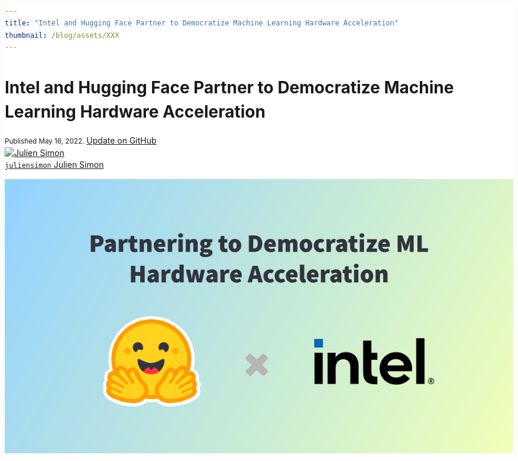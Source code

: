 ```yaml
---
title: "Intel and Hugging Face Partner to Democratize Machine Learning Hardware Acceleration"
thumbnail: /blog/assets/XXX
---
```




<h1>Intel and Hugging Face Partner to Democratize Machine Learning Hardware Acceleration</h1>



<div class="blog-metadata">
    <small>Published May 16, 2022.</small>
    <a target="_blank" class="btn no-underline text-sm mb-5 font-sans" href="https://github.com/huggingface/blog/blob/main/intel.md">
        Update on GitHub
    </a>
</div>

<div class="author-card">
    <a href="https://twitter.com/julsimon">
        <img class="avatar avatar-user" src="https://aeiljuispo.cloudimg.io/v7/https://s3.amazonaws.com/moonup/production/uploads/1633343465505-noauth.jpeg?w=128&h=128&f=face" title="Julien Simon">
        <div class="bfc">
            <code>juliensimon</code>
            <span class=fullname">Julien Simon</span>
        </div>
    </a>
</div>

![image](assets/80_intel/01.png)
